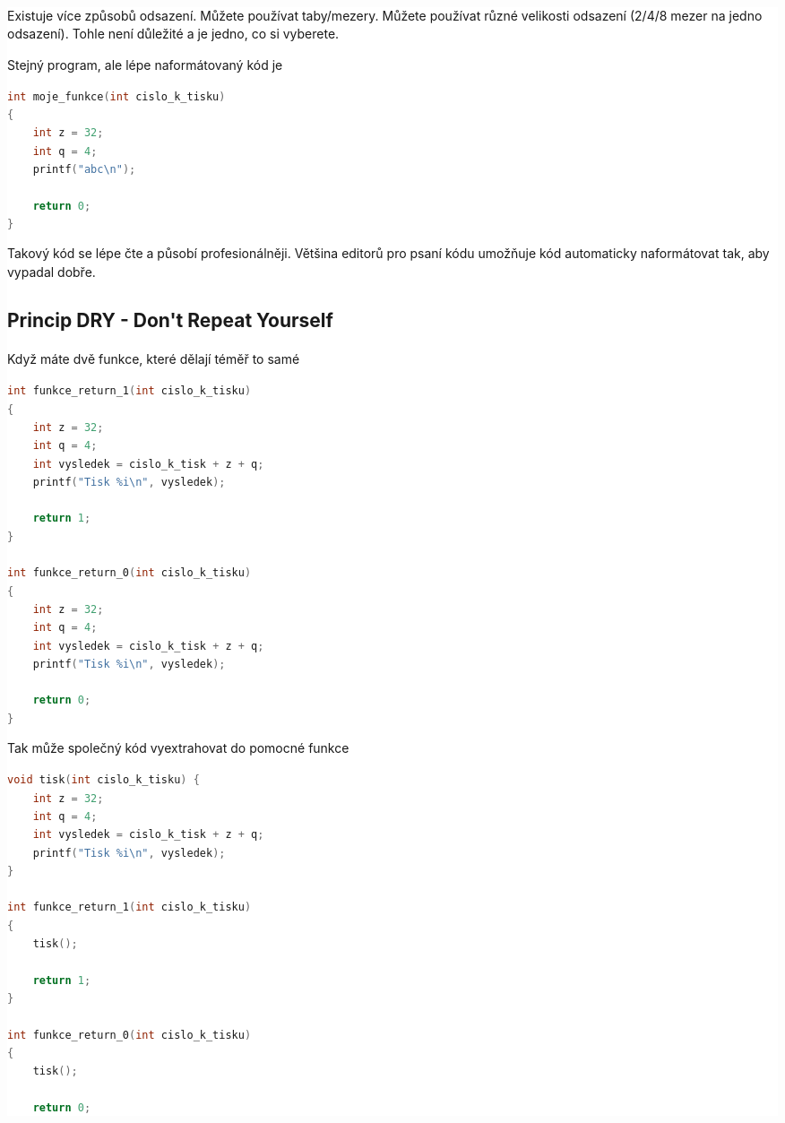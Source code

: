 Existuje více způsobů odsazení. Můžete používat taby/mezery. Můžete používat různé velikosti odsazení (2/4/8 mezer na jedno odsazení). Tohle není důležité a je jedno, co si vyberete.

Stejný program, ale lépe naformátovaný kód je
```c
int moje_funkce(int cislo_k_tisku)  
{
    int z = 32;
    int q = 4;
    printf("abc\n");

    return 0;
}
```

Takový kód se lépe čte a působí profesionálněji. Většina editorů pro psaní kódu umožňuje kód automaticky naformátovat tak, aby vypadal dobře.


## Princip DRY - Don't Repeat Yourself
Když máte dvě funkce, které dělají téměř to samé

```c
int funkce_return_1(int cislo_k_tisku)  
{
    int z = 32;
    int q = 4;
    int vysledek = cislo_k_tisk + z + q;
    printf("Tisk %i\n", vysledek);

    return 1;
}

int funkce_return_0(int cislo_k_tisku)  
{
    int z = 32;
    int q = 4;
    int vysledek = cislo_k_tisk + z + q;
    printf("Tisk %i\n", vysledek);

    return 0;
}
```

Tak může společný kód vyextrahovat do pomocné funkce


```c
void tisk(int cislo_k_tisku) {
    int z = 32;
    int q = 4;
    int vysledek = cislo_k_tisk + z + q;
    printf("Tisk %i\n", vysledek);
}

int funkce_return_1(int cislo_k_tisku)  
{
    tisk();

    return 1;
}

int funkce_return_0(int cislo_k_tisku)  
{
    tisk();

    return 0;
```